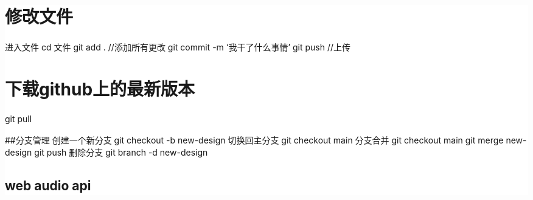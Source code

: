 # 修改文件

进入文件
cd 文件
git add . //添加所有更改
git commit -m ‘我干了什么事情’
git push //上传

# 下载github上的最新版本

git pull

##分支管理
创建一个新分支
git checkout -b new-design
切换回主分支
git checkout main
分支合并
git checkout main
git merge new-design
git push
删除分支
git branch -d new-design

## web audio api

